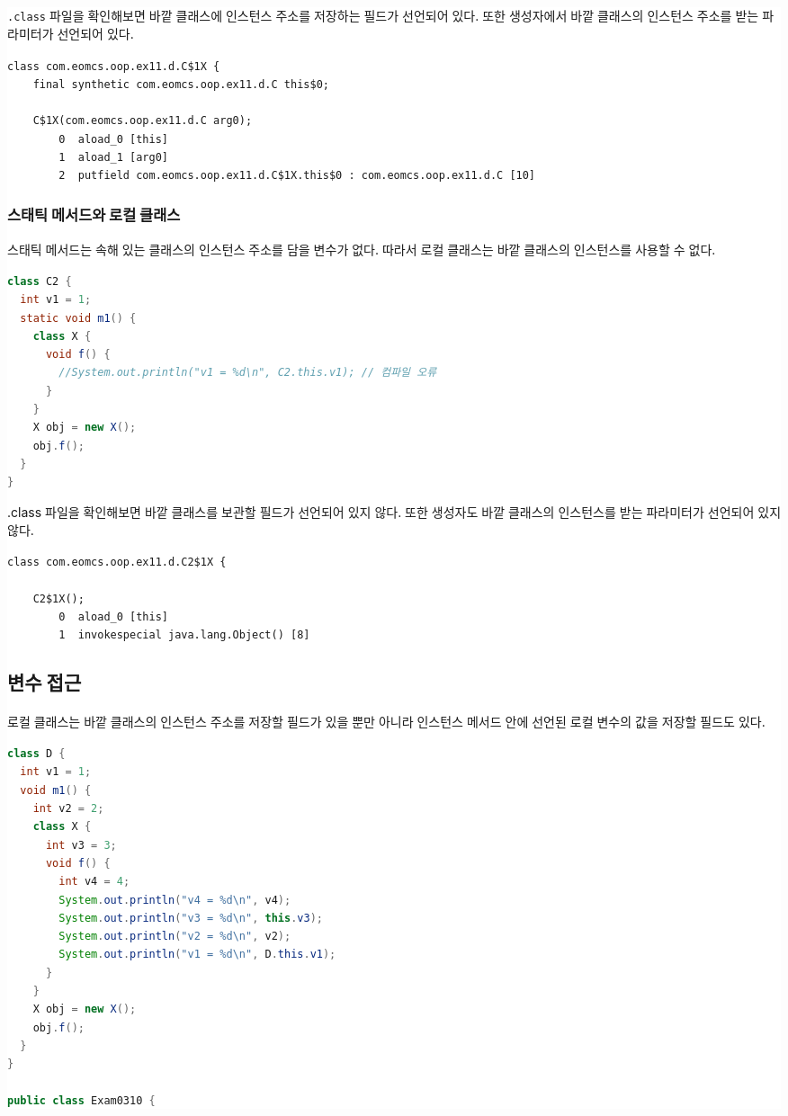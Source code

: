 `.class` 파일을 확인해보면 바깥 클래스에 인스턴스 주소를 저장하는 필드가 선언되어 있다. 또한 생성자에서 바깥 클래스의 인스턴스 주소를 받는 파라미터가 선언되어 있다.

```class
class com.eomcs.oop.ex11.d.C$1X {
	final synthetic com.eomcs.oop.ex11.d.C this$0;

	C$1X(com.eomcs.oop.ex11.d.C arg0);
		0  aload_0 [this]
		1  aload_1 [arg0]
		2  putfield com.eomcs.oop.ex11.d.C$1X.this$0 : com.eomcs.oop.ex11.d.C [10]
```



### 스태틱 메서드와 로컬 클래스

스태틱 메서드는 속해 있는 클래스의 인스턴스 주소를 담을 변수가 없다. 따라서 로컬 클래스는 바깥 클래스의 인스턴스를 사용할 수 없다. 

```java
class C2 {
  int v1 = 1;
  static void m1() {
    class X {
      void f() {
        //System.out.println("v1 = %d\n", C2.this.v1); // 컴파일 오류
      }
    }
    X obj = new X();
    obj.f();
  }
}
```

.class 파일을 확인해보면 바깥 클래스를 보관할 필드가 선언되어 있지 않다. 또한 생성자도 바깥 클래스의 인스턴스를 받는 파라미터가 선언되어 있지 않다.

```class
class com.eomcs.oop.ex11.d.C2$1X {

	C2$1X();
		0  aload_0 [this]
		1  invokespecial java.lang.Object() [8]
```

## 변수 접근

로컬 클래스는 바깥 클래스의 인스턴스 주소를 저장할 필드가 있을 뿐만 아니라 인스턴스 메서드 안에 선언된 로컬 변수의 값을 저장할 필드도 있다.

```java
class D {
  int v1 = 1;
  void m1() {
    int v2 = 2;
    class X {
      int v3 = 3;
      void f() {
        int v4 = 4;
        System.out.println("v4 = %d\n", v4);
        System.out.println("v3 = %d\n", this.v3);
        System.out.println("v2 = %d\n", v2);
        System.out.println("v1 = %d\n", D.this.v1);
      }
    }
    X obj = new X();
    obj.f();
  }
}

public class Exam0310 {
```